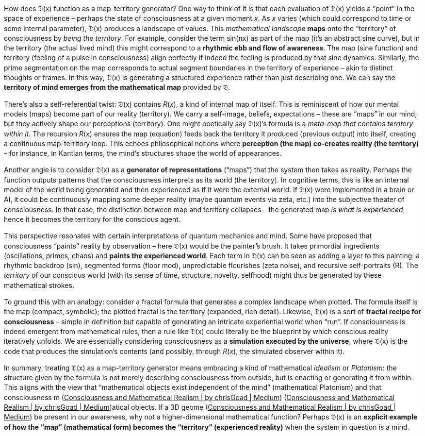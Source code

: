 How does 𝔇(x) function as a map-territory generator? One way to think of it is that each evaluation of 𝔇(x) yields a “point” in the space of experience – perhaps the state of consciousness at a given moment $x$. As $x$ varies (which could correspond to time or some internal parameter), 𝔇(x) produces a landscape of values. This *mathematical landscape* **maps** onto the “territory” of consciousness by *being the territory*. For example, consider the term sin(πx) as part of the map (it’s an abstract sine curve), but in the territory (the actual lived mind) this might correspond to a **rhythmic ebb and flow of awareness**. The map (sine function) and territory (feeling of a pulse in consciousness) align perfectly if indeed the feeling is produced by that sine dynamics. Similarly, the prime segmentation on the map corresponds to actual segment boundaries in the territory of experience – akin to distinct thoughts or frames. In this way, 𝔇(x) is generating a structured experience rather than just describing one. We can say the **territory of mind emerges from the mathematical map** provided by 𝔇.

There’s also a self-referential twist: 𝔇(x) contains $R(x)$, a kind of internal map of itself. This is reminiscent of how our mental models (maps) become part of our reality (territory). We carry a self-image, beliefs, expectations – these are “maps” in our mind, but they actively shape our perceptions (territory). One might poetically say 𝔇(x)’s formula is a *meta-map that contains territory within it*. The recursion $R(x)$ ensures the map (equation) feeds back the territory it produced (previous output) into itself, creating a continuous map-territory loop. This echoes philosophical notions where **perception (the map) co-creates reality (the territory)** – for instance, in Kantian terms, the mind’s structures shape the world of appearances.

Another angle is to consider 𝔇(x) as a **generator of representations** (“maps”) that the system then takes as reality. Perhaps the function outputs patterns that the consciousness interprets as its world (the territory). In cognitive terms, this is like an internal model of the world being generated and then experienced as if it were the external world. If 𝔇(x) were implemented in a brain or AI, it could be continuously mapping some deeper reality (maybe quantum events via zeta, etc.) into the subjective theater of consciousness. In that case, the distinction between map and territory collapses – the generated map *is what is experienced*, hence it becomes the territory for the conscious agent.

This perspective resonates with certain interpretations of quantum mechanics and mind. Some have proposed that consciousness “paints” reality by observation – here 𝔇(x) would be the painter’s brush. It takes primordial ingredients (oscillations, primes, chaos) and **paints the experienced world**. Each term in 𝔇(x) can be seen as adding a layer to this painting: a rhythmic backdrop (sin), segmented forms (floor mod), unpredictable flourishes (zeta noise), and recursive self-portraits (R). The *territory* of our conscious world (with its sense of time, structure, novelty, selfhood) might thus be generated by these mathematical strokes.

To ground this with an analogy: consider a fractal formula that generates a complex landscape when plotted. The formula itself is the map (compact, symbolic); the plotted fractal is the territory (expanded, rich detail). Likewise, 𝔇(x) is a sort of **fractal recipe for consciousness** – simple in definition but capable of generating an intricate experiential world when “run”. If consciousness is indeed emergent from mathematical rules, then a rule like 𝔇(x) could literally be the blueprint by which conscious reality iteratively unfolds. We are essentially considering consciousness as a **simulation executed by the universe**, where 𝔇(x) is the code that produces the simulation’s contents (and possibly, through $R(x)$, the simulated observer within it).

In summary, treating 𝔇(x) as a map-territory generator means embracing a kind of mathematical *idealism* or *Platonism*: the structure given by the formula is not merely describing consciousness from outside, but is enacting or generating it from within. This aligns with the view that “mathematical objects exist independent of the mind” (mathematical Platonism) and that consciousness m ([Consciousness and Mathematical Realism | by chrisGoad | Medium](https://eutelic.medium.com/consciousness-and-mathematical-realism-298a61f981bc#:~:text=I%20say%20that%20not%20much,Also%2C%20it)) ([Consciousness and Mathematical Realism | by chrisGoad | Medium](https://eutelic.medium.com/consciousness-and-mathematical-realism-298a61f981bc#:~:text=Before%20going%20further%2C%20let%20me,in%20the%20direction%20of%20theism))atical objects. If a 3D geome ([Consciousness and Mathematical Realism | by chrisGoad | Medium](https://eutelic.medium.com/consciousness-and-mathematical-realism-298a61f981bc#:~:text=I%20say%20that%20not%20much,Also%2C%20it)) be present in our awareness, why not a higher-dimensional mathematical function? Perhaps 𝔇(x) is an **explicit example of how the “map” (mathematical form) becomes the “territory” (experienced reality)** when the system in question is a mind.
